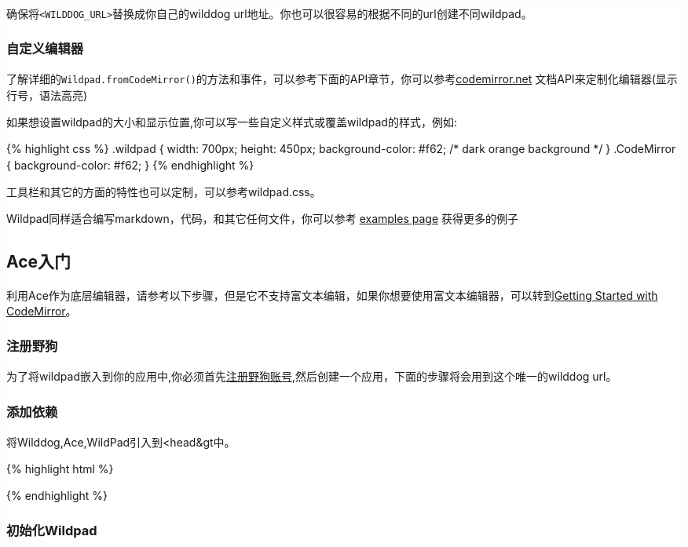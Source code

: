 确保将`<WILDDOG_URL>`替换成你自己的wilddog url地址。你也可以很容易的根据不同的url创建不同wildpad。

### 自定义编辑器

了解详细的`Wildpad.fromCodeMirror()`的方法和事件，可以参考下面的API章节，你可以参考[codemirror.net](http://codemirror.net/)
文档API来定制化编辑器(显示行号，语法高亮)

如果想设置wildpad的大小和显示位置,你可以写一些自定义样式或覆盖wildpad的样式，例如:

{% highlight css %}
.wildpad {
  width: 700px;
  height: 450px;
  background-color: #f62; /* dark orange background */
}
.CodeMirror {
  background-color: #f62;
}
{% endhighlight %}

工具栏和其它的方面的特性也可以定制，可以参考wildpad.css。

<div class="emphasis-box">Wildpad同样适合编写markdown，代码，和其它任何文件，你可以参考
<a href="../examples/">examples page</a> 获得更多的例子</div>



<a name="getting_started_with_ace"> </a>

## Ace入门

利用Ace作为底层编辑器，请参考以下步骤，但是它不支持富文本编辑，如果你想要使用富文本编辑器，可以转到[Getting Started with CodeMirror](#getting_started_with_codemirror)。

### 注册野狗

为了将wildpad嵌入到你的应用中,你必须首先<a href="https://www.wilddog.com/my-account/signup" target="_blank">注册野狗账号</a>,然后创建一个应用，下面的步骤将会用到这个唯一的wilddog url。


### 添加依赖

将Wilddog,Ace,WildPad引入到&lt;head&gt中。

{% highlight html %}

<script src="https://cdn.wilddog.com/js/client/current/wilddog.js"></script>


<script src="https://cdnjs.cloudflare.com/ajax/libs/ace/1.1.3/ace.js"></script>


<link rel="stylesheet" href="https://cdn.wilddog.com/app/wildpad/0.1/wildpad.css" />
<script src="https://cdn.wilddog.com/app/wildpad/0.1/wildpad.js"></script>
{% endhighlight %}


### 初始化Wildpad
